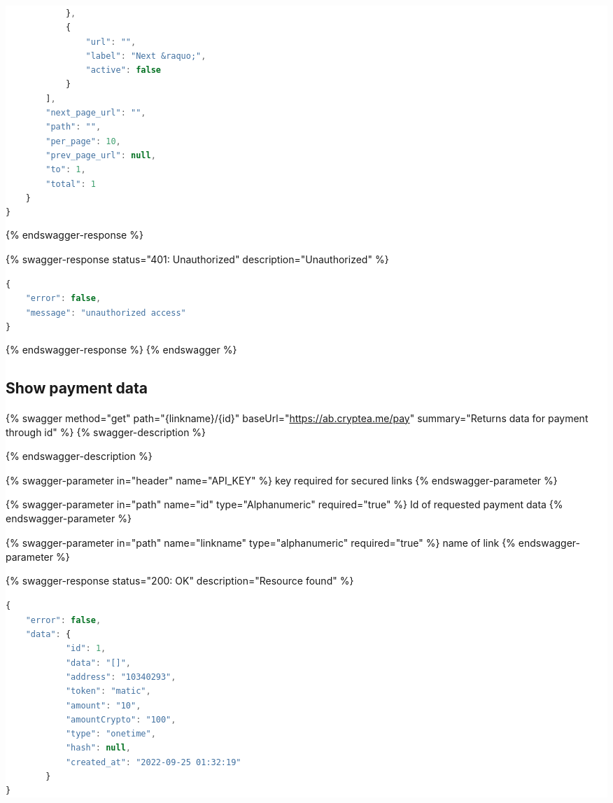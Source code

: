 ```javascript
            },
            {
                "url": "",
                "label": "Next &raquo;",
                "active": false
            }
        ],
        "next_page_url": "",
        "path": "",
        "per_page": 10,
        "prev_page_url": null,
        "to": 1,
        "total": 1
    }
}
```
{% endswagger-response %}

{% swagger-response status="401: Unauthorized" description="Unauthorized" %}
```javascript
{
    "error": false,
    "message": "unauthorized access"
}
```
{% endswagger-response %}
{% endswagger %}



## Show payment data

{% swagger method="get" path="{linkname}/{id}" baseUrl="https://ab.cryptea.me/pay" summary="Returns data for payment through id" %}
{% swagger-description %}

{% endswagger-description %}

{% swagger-parameter in="header" name="API_KEY" %}
key required for secured links
{% endswagger-parameter %}

{% swagger-parameter in="path" name="id" type="Alphanumeric" required="true" %}
Id of requested payment data
{% endswagger-parameter %}

{% swagger-parameter in="path" name="linkname" type="alphanumeric" required="true" %}
name of link
{% endswagger-parameter %}

{% swagger-response status="200: OK" description="Resource found" %}
```javascript
{
    "error": false,
    "data": {
            "id": 1,
            "data": "[]",
            "address": "10340293",
            "token": "matic",
            "amount": "10",
            "amountCrypto": "100",
            "type": "onetime",
            "hash": null,
            "created_at": "2022-09-25 01:32:19"
        }
}
```